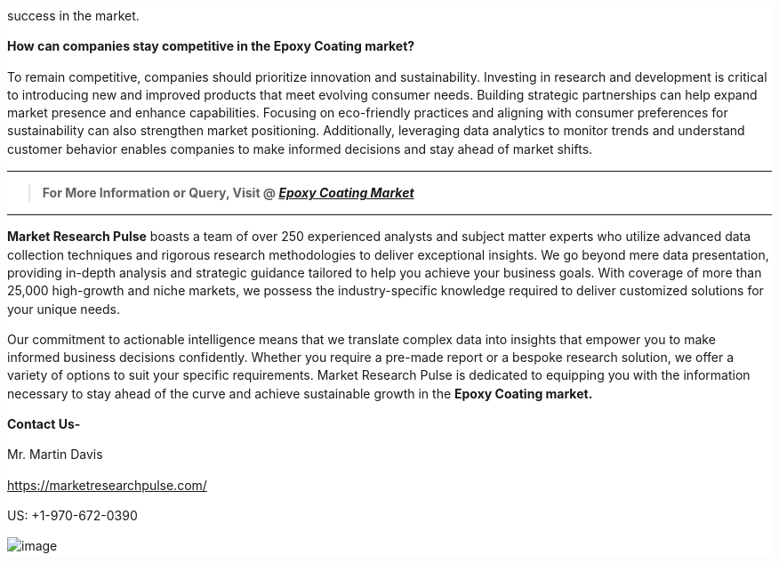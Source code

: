 success in the market.</p><p><strong>How can companies stay competitive in the Epoxy Coating market?</strong></p><p>To remain competitive, companies should prioritize innovation and sustainability. Investing in research and development is critical to introducing new and improved products that meet evolving consumer needs. Building strategic partnerships can help expand market presence and enhance capabilities. Focusing on eco-friendly practices and aligning with consumer preferences for sustainability can also strengthen market positioning. Additionally, leveraging data analytics to monitor trends and understand customer behavior enables companies to make informed decisions and stay ahead of market shifts.</p><hr /><blockquote><p><strong>For More Information or Query, Visit @&nbsp;<em><a href="https://marketresearchpulse.com/report/130300/epoxy-coating-market?utm_source=Linkedin&utm_medium=0112">Epoxy Coating Market</a></em></strong></p></blockquote><hr /><p><strong>Market Research Pulse</strong> boasts a team of over 250 experienced analysts and subject matter experts who utilize advanced data collection techniques and rigorous research methodologies to deliver exceptional insights. We go beyond mere data presentation, providing in-depth analysis and strategic guidance tailored to help you achieve your business goals. With coverage of more than 25,000 high-growth and niche markets, we possess the industry-specific knowledge required to deliver customized solutions for your unique needs.</p><p>Our commitment to actionable intelligence means that we translate complex data into insights that empower you to make informed business decisions confidently. Whether you require a pre-made report or a bespoke research solution, we offer a variety of options to suit your specific requirements. Market Research Pulse is dedicated to equipping you with the information necessary to stay ahead of the curve and achieve sustainable growth in the <strong>Epoxy Coating market.</strong></p><p><strong>Contact Us-</strong></p><p>Mr. Martin Davis</p><p>https://marketresearchpulse.com/</p><p>US: +1-970-672-0390</p>
![image](https://github.com/user-attachments/assets/24748fef-6030-40cf-a1d0-b0cce83d2ed2)
